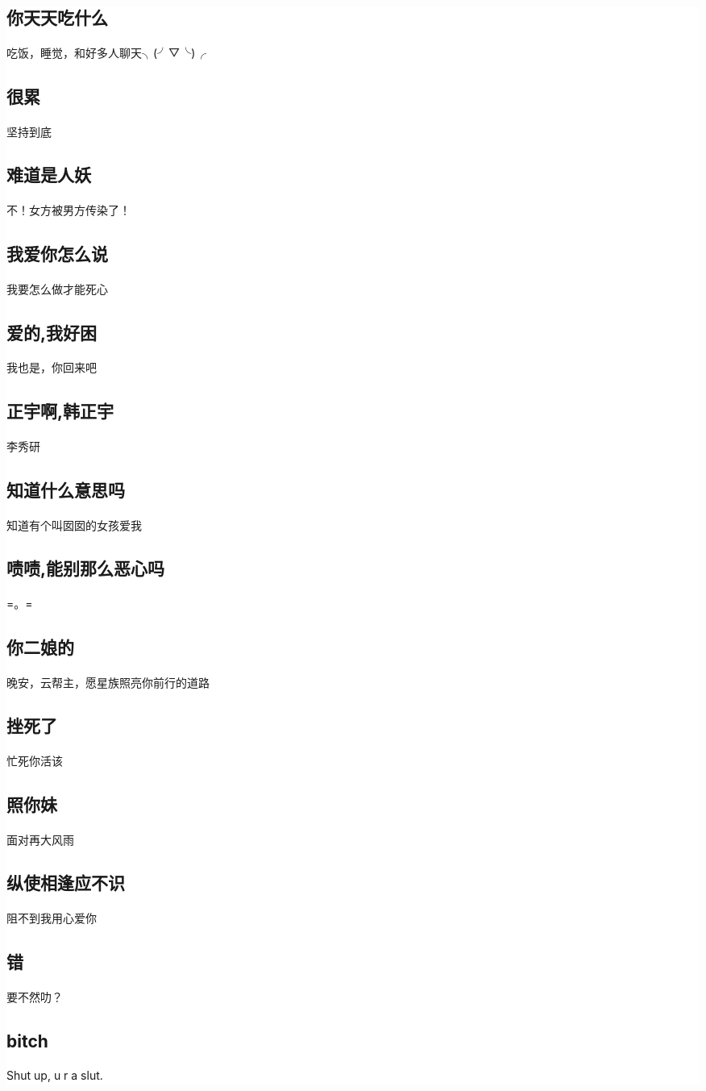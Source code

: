 ## 你天天吃什么
吃饭，睡觉，和好多人聊天╮(╯▽╰)╭

## 很累
坚持到底

## 难道是人妖
不！女方被男方传染了！

## 我爱你怎么说
我要怎么做才能死心

## 爱的,我好困
我也是，你回来吧

## 正宇啊,韩正宇
李秀研

## 知道什么意思吗
知道有个叫囡囡的女孩爱我

## 啧啧,能别那么恶心吗
=。=

## 你二娘的
晚安，云帮主，愿星族照亮你前行的道路

## 挫死了
忙死你活该

## 照你妹
面对再大风雨

## 纵使相逢应不识
阻不到我用心爱你

## 错
要不然叻？

## bitch
Shut up, u r a slut.
